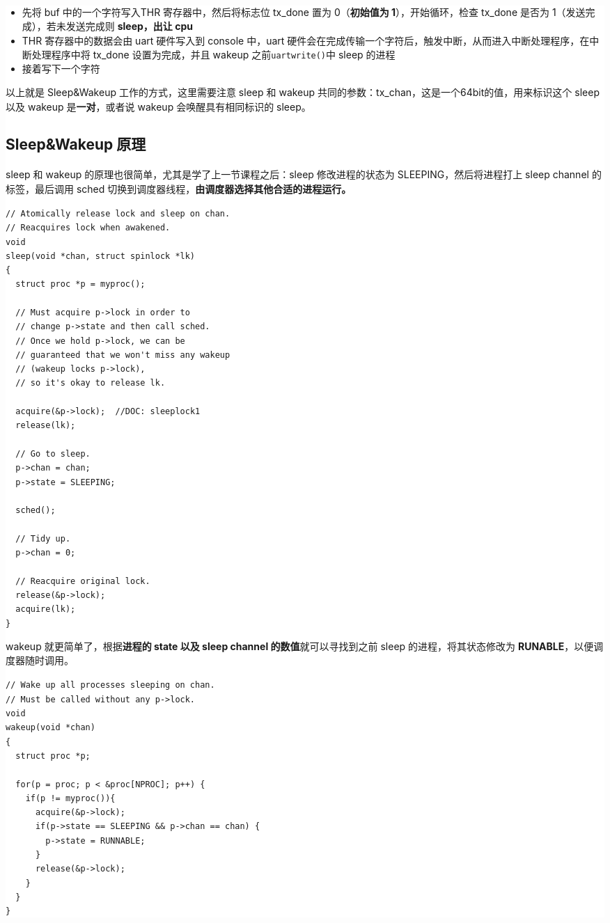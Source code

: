 *   先将 buf 中的一个字符写入THR 寄存器中，然后将标志位 tx\_done 置为 0（**初始值为 1**），开始循环，检查 tx\_done 是否为 1（发送完成），若未发送完成则 **sleep，出让 cpu**
*   THR 寄存器中的数据会由 uart 硬件写入到 console 中，uart 硬件会在完成传输一个字符后，触发中断，从而进入中断处理程序，在中断处理程序中将 tx\_done 设置为完成，并且 wakeup 之前`uartwrite()`中 sleep 的进程
*   接着写下一个字符

以上就是 Sleep&Wakeup 工作的方式，这里需要注意 sleep 和 wakeup 共同的参数：tx\_chan，这是一个64bit的值，用来标识这个 sleep 以及 wakeup 是**一对**，或者说 wakeup 会唤醒具有相同标识的 sleep。

Sleep&Wakeup 原理
---------------

sleep 和 wakeup 的原理也很简单，尤其是学了上一节课程之后：sleep 修改进程的状态为 SLEEPING，然后将进程打上 sleep channel 的标签，最后调用 sched 切换到调度器线程，**由调度器选择其他合适的进程运行。**

    // Atomically release lock and sleep on chan.
    // Reacquires lock when awakened.
    void
    sleep(void *chan, struct spinlock *lk)
    {
      struct proc *p = myproc();
      
      // Must acquire p->lock in order to
      // change p->state and then call sched.
      // Once we hold p->lock, we can be
      // guaranteed that we won't miss any wakeup
      // (wakeup locks p->lock),
      // so it's okay to release lk.
    
      acquire(&p->lock);  //DOC: sleeplock1
      release(lk);
    
      // Go to sleep.
      p->chan = chan;
      p->state = SLEEPING;
    
      sched();
    
      // Tidy up.
      p->chan = 0;
    
      // Reacquire original lock.
      release(&p->lock);
      acquire(lk);
    }
    
    

wakeup 就更简单了，根据**进程的 state 以及 sleep channel 的数值**就可以寻找到之前 sleep 的进程，将其状态修改为 **RUNABLE**，以便调度器随时调用。

    // Wake up all processes sleeping on chan.
    // Must be called without any p->lock.
    void
    wakeup(void *chan)
    {
      struct proc *p;
    
      for(p = proc; p < &proc[NPROC]; p++) {
        if(p != myproc()){
          acquire(&p->lock);
          if(p->state == SLEEPING && p->chan == chan) {
            p->state = RUNNABLE;
          }
          release(&p->lock);
        }
      }
    }
    